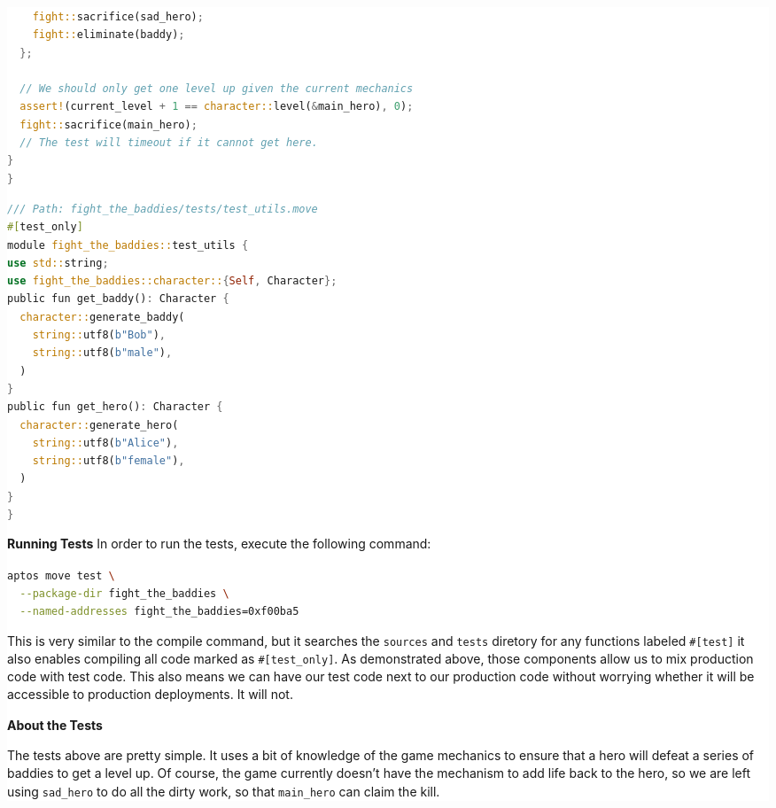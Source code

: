 ```rust
    fight::sacrifice(sad_hero);
    fight::eliminate(baddy);
  };

  // We should only get one level up given the current mechanics
  assert!(current_level + 1 == character::level(&main_hero), 0);
  fight::sacrifice(main_hero);
  // The test will timeout if it cannot get here.
}
}
```

```rust
/// Path: fight_the_baddies/tests/test_utils.move
#[test_only]
module fight_the_baddies::test_utils {
use std::string;
use fight_the_baddies::character::{Self, Character};
public fun get_baddy(): Character {
  character::generate_baddy(
    string::utf8(b"Bob"),
    string::utf8(b"male"),
  )
}
public fun get_hero(): Character {
  character::generate_hero(
    string::utf8(b"Alice"),
    string::utf8(b"female"),
  )
}
}
```

****************************Running Tests****************************
In order to run the tests, execute the following command:

```bash
aptos move test \
  --package-dir fight_the_baddies \
  --named-addresses fight_the_baddies=0xf00ba5
```

This is very similar to the compile command, but it searches the `sources` and `tests` diretory for any functions labeled `#[test]` it also enables compiling all code marked as `#[test_only]`. As demonstrated above, those components allow us to mix production code with test code. This also means we can have our test code next to our production code without worrying whether it will be accessible to production deployments. It will not.

******************************About the Tests******************************

The tests above are pretty simple. It uses a bit of knowledge of the game mechanics to ensure that a hero will defeat a series of baddies to get a level up. Of course, the game currently doesn’t have the mechanism to add life back to the hero, so we are left using `sad_hero` to do all the dirty work, so that `main_hero` can claim the kill.
